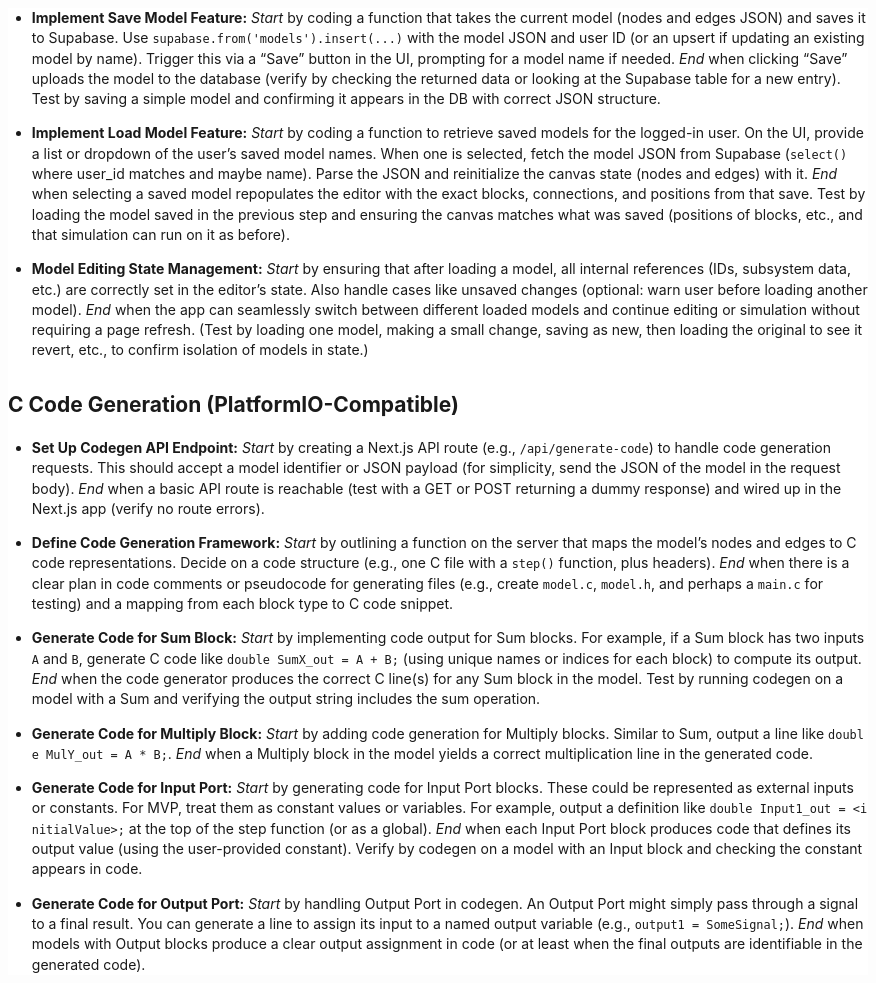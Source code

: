 * **Implement Save Model Feature:** *Start* by coding a function that takes the current model (nodes and edges JSON) and saves it to Supabase. Use `supabase.from('models').insert(...)` with the model JSON and user ID (or an upsert if updating an existing model by name). Trigger this via a “Save” button in the UI, prompting for a model name if needed. *End* when clicking “Save” uploads the model to the database (verify by checking the returned data or looking at the Supabase table for a new entry). Test by saving a simple model and confirming it appears in the DB with correct JSON structure.

* **Implement Load Model Feature:** *Start* by coding a function to retrieve saved models for the logged-in user. On the UI, provide a list or dropdown of the user’s saved model names. When one is selected, fetch the model JSON from Supabase (`select()` where user\_id matches and maybe name). Parse the JSON and reinitialize the canvas state (nodes and edges) with it. *End* when selecting a saved model repopulates the editor with the exact blocks, connections, and positions from that save. Test by loading the model saved in the previous step and ensuring the canvas matches what was saved (positions of blocks, etc., and that simulation can run on it as before).

* **Model Editing State Management:** *Start* by ensuring that after loading a model, all internal references (IDs, subsystem data, etc.) are correctly set in the editor’s state. Also handle cases like unsaved changes (optional: warn user before loading another model). *End* when the app can seamlessly switch between different loaded models and continue editing or simulation without requiring a page refresh. (Test by loading one model, making a small change, saving as new, then loading the original to see it revert, etc., to confirm isolation of models in state.)

## C Code Generation (PlatformIO-Compatible)

* **Set Up Codegen API Endpoint:** *Start* by creating a Next.js API route (e.g., `/api/generate-code`) to handle code generation requests. This should accept a model identifier or JSON payload (for simplicity, send the JSON of the model in the request body). *End* when a basic API route is reachable (test with a GET or POST returning a dummy response) and wired up in the Next.js app (verify no route errors).

* **Define Code Generation Framework:** *Start* by outlining a function on the server that maps the model’s nodes and edges to C code representations. Decide on a code structure (e.g., one C file with a `step()` function, plus headers). *End* when there is a clear plan in code comments or pseudocode for generating files (e.g., create `model.c`, `model.h`, and perhaps a `main.c` for testing) and a mapping from each block type to C code snippet.

* **Generate Code for Sum Block:** *Start* by implementing code output for Sum blocks. For example, if a Sum block has two inputs `A` and `B`, generate C code like `double SumX_out = A + B;` (using unique names or indices for each block) to compute its output. *End* when the code generator produces the correct C line(s) for any Sum block in the model. Test by running codegen on a model with a Sum and verifying the output string includes the sum operation.

* **Generate Code for Multiply Block:** *Start* by adding code generation for Multiply blocks. Similar to Sum, output a line like `double MulY_out = A * B;`. *End* when a Multiply block in the model yields a correct multiplication line in the generated code.

* **Generate Code for Input Port:** *Start* by generating code for Input Port blocks. These could be represented as external inputs or constants. For MVP, treat them as constant values or variables. For example, output a definition like `double Input1_out = <initialValue>;` at the top of the step function (or as a global). *End* when each Input Port block produces code that defines its output value (using the user-provided constant). Verify by codegen on a model with an Input block and checking the constant appears in code.

* **Generate Code for Output Port:** *Start* by handling Output Port in codegen. An Output Port might simply pass through a signal to a final result. You can generate a line to assign its input to a named output variable (e.g., `output1 = SomeSignal;`). *End* when models with Output blocks produce a clear output assignment in code (or at least when the final outputs are identifiable in the generated code).

